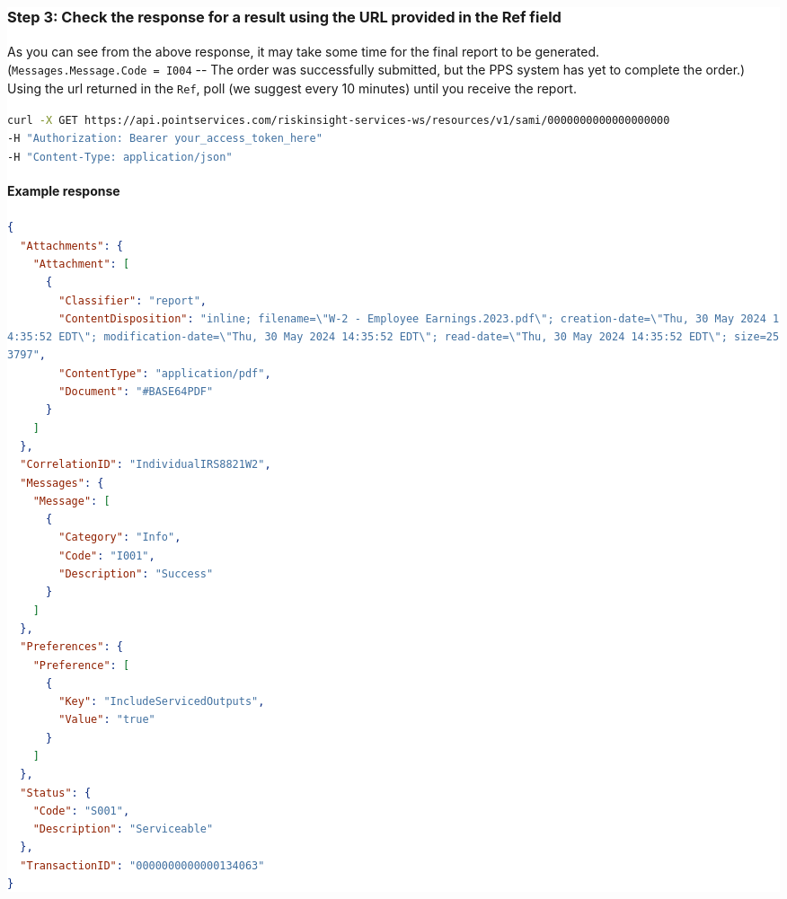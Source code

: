 
### Step 3: Check the response for a result using the URL provided in the Ref field
As you can see from the above response, it may take some time for the final report to be generated.  
(`Messages.Message.Code = I004` -- The order was successfully submitted, but the PPS system has yet to complete the order.)  
Using the url returned in the `Ref`, poll (we suggest every 10 minutes) until you receive the report.  


```bash
curl -X GET https://api.pointservices.com/riskinsight-services-ws/resources/v1/sami/0000000000000000000 
-H "Authorization: Bearer your_access_token_here" 
-H "Content-Type: application/json" 

```


#### Example response


```json
{
  "Attachments": {
    "Attachment": [
      {
        "Classifier": "report",
        "ContentDisposition": "inline; filename=\"W-2 - Employee Earnings.2023.pdf\"; creation-date=\"Thu, 30 May 2024 14:35:52 EDT\"; modification-date=\"Thu, 30 May 2024 14:35:52 EDT\"; read-date=\"Thu, 30 May 2024 14:35:52 EDT\"; size=253797",
        "ContentType": "application/pdf",
        "Document": "#BASE64PDF"
      }
    ]
  },
  "CorrelationID": "IndividualIRS8821W2",
  "Messages": {
    "Message": [
      {
        "Category": "Info",
        "Code": "I001",
        "Description": "Success"
      }
    ]
  },
  "Preferences": {
    "Preference": [
      {
        "Key": "IncludeServicedOutputs",
        "Value": "true"
      }
    ]
  },
  "Status": {
    "Code": "S001",
    "Description": "Serviceable"
  },
  "TransactionID": "0000000000000134063"
}

```

